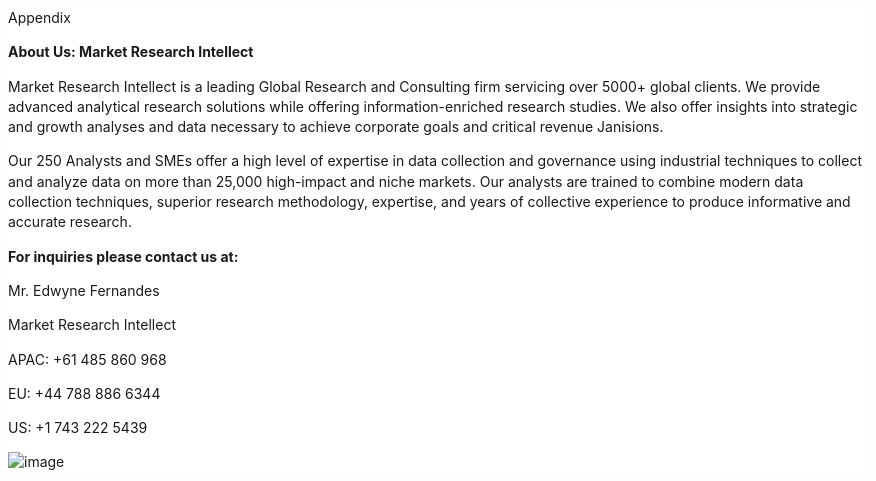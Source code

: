 Appendix</span></em></p><p><strong><span class="font-[700]">About Us: Market Research Intellect</span></strong></p><p><span class="">Market Research Intellect is a leading Global Research and Consulting firm servicing over 5000+ global clients. We provide advanced analytical research solutions while offering information-enriched research studies.&nbsp;</span>We also offer insights into strategic and growth analyses and data necessary to achieve corporate goals and critical revenue Janisions.</p><p><span class="">Our 250 Analysts and SMEs offer a high level of expertise in data collection and governance using industrial techniques to collect and analyze data on more than 25,000 high-impact and niche markets. Our analysts are trained to combine modern data collection techniques, superior research methodology, expertise, and years of collective experience to produce informative and accurate research.</span></p><p><strong>For inquiries please contact us at:</strong></p><p>Mr. Edwyne Fernandes</p><p>Market Research Intellect</p><p>APAC: +61 485 860 968</p><p>EU: +44 788 886 6344</p><p>US: +1 743 222 5439</p>
![image](https://github.com/user-attachments/assets/379e9413-8536-425d-9bad-05cd70fcac31)
